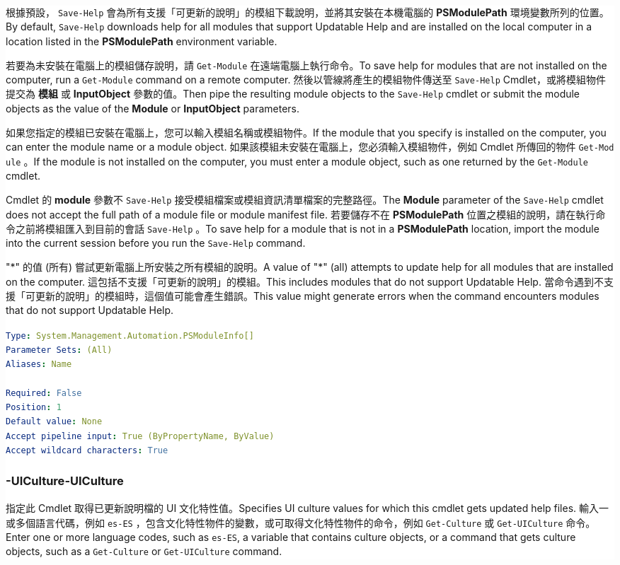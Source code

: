 <span data-ttu-id="3aa17-196">根據預設， `Save-Help` 會為所有支援「可更新的說明」的模組下載說明，並將其安裝在本機電腦的 **PSModulePath** 環境變數所列的位置。</span><span class="sxs-lookup"><span data-stu-id="3aa17-196">By default, `Save-Help` downloads help for all modules that support Updatable Help and are installed on the local computer in a location listed in the **PSModulePath** environment variable.</span></span>

<span data-ttu-id="3aa17-197">若要為未安裝在電腦上的模組儲存說明，請 `Get-Module` 在遠端電腦上執行命令。</span><span class="sxs-lookup"><span data-stu-id="3aa17-197">To save help for modules that are not installed on the computer, run a `Get-Module` command on a remote computer.</span></span> <span data-ttu-id="3aa17-198">然後以管線將產生的模組物件傳送至 `Save-Help` Cmdlet，或將模組物件提交為 **模組** 或 **InputObject** 參數的值。</span><span class="sxs-lookup"><span data-stu-id="3aa17-198">Then pipe the resulting module objects to the `Save-Help` cmdlet or submit the module objects as the value of the **Module** or **InputObject** parameters.</span></span>

<span data-ttu-id="3aa17-199">如果您指定的模組已安裝在電腦上，您可以輸入模組名稱或模組物件。</span><span class="sxs-lookup"><span data-stu-id="3aa17-199">If the module that you specify is installed on the computer, you can enter the module name or a module object.</span></span> <span data-ttu-id="3aa17-200">如果該模組未安裝在電腦上，您必須輸入模組物件，例如 Cmdlet 所傳回的物件 `Get-Module` 。</span><span class="sxs-lookup"><span data-stu-id="3aa17-200">If the module is not installed on the computer, you must enter a module object, such as one returned by the `Get-Module` cmdlet.</span></span>

<span data-ttu-id="3aa17-201">Cmdlet 的 **module** 參數不 `Save-Help` 接受模組檔案或模組資訊清單檔案的完整路徑。</span><span class="sxs-lookup"><span data-stu-id="3aa17-201">The **Module** parameter of the `Save-Help` cmdlet does not accept the full path of a module file or module manifest file.</span></span> <span data-ttu-id="3aa17-202">若要儲存不在 **PSModulePath** 位置之模組的說明，請在執行命令之前將模組匯入到目前的會話 `Save-Help` 。</span><span class="sxs-lookup"><span data-stu-id="3aa17-202">To save help for a module that is not in a **PSModulePath** location, import the module into the current session before you run the `Save-Help` command.</span></span>

<span data-ttu-id="3aa17-203">"\*" 的值 (所有) 嘗試更新電腦上所安裝之所有模組的說明。</span><span class="sxs-lookup"><span data-stu-id="3aa17-203">A value of "\*" (all) attempts to update help for all modules that are installed on the computer.</span></span>
<span data-ttu-id="3aa17-204">這包括不支援「可更新的說明」的模組。</span><span class="sxs-lookup"><span data-stu-id="3aa17-204">This includes modules that do not support Updatable Help.</span></span> <span data-ttu-id="3aa17-205">當命令遇到不支援「可更新的說明」的模組時，這個值可能會產生錯誤。</span><span class="sxs-lookup"><span data-stu-id="3aa17-205">This value might generate errors when the command encounters modules that do not support Updatable Help.</span></span>

```yaml
Type: System.Management.Automation.PSModuleInfo[]
Parameter Sets: (All)
Aliases: Name

Required: False
Position: 1
Default value: None
Accept pipeline input: True (ByPropertyName, ByValue)
Accept wildcard characters: True
```

### <span data-ttu-id="3aa17-206">-UICulture</span><span class="sxs-lookup"><span data-stu-id="3aa17-206">-UICulture</span></span>

<span data-ttu-id="3aa17-207">指定此 Cmdlet 取得已更新說明檔的 UI 文化特性值。</span><span class="sxs-lookup"><span data-stu-id="3aa17-207">Specifies UI culture values for which this cmdlet gets updated help files.</span></span> <span data-ttu-id="3aa17-208">輸入一或多個語言代碼，例如 `es-ES` ，包含文化特性物件的變數，或可取得文化特性物件的命令，例如 `Get-Culture` 或 `Get-UICulture` 命令。</span><span class="sxs-lookup"><span data-stu-id="3aa17-208">Enter one or more language codes, such as `es-ES`, a variable that contains culture objects, or a command that gets culture objects, such as a `Get-Culture` or `Get-UICulture` command.</span></span>
